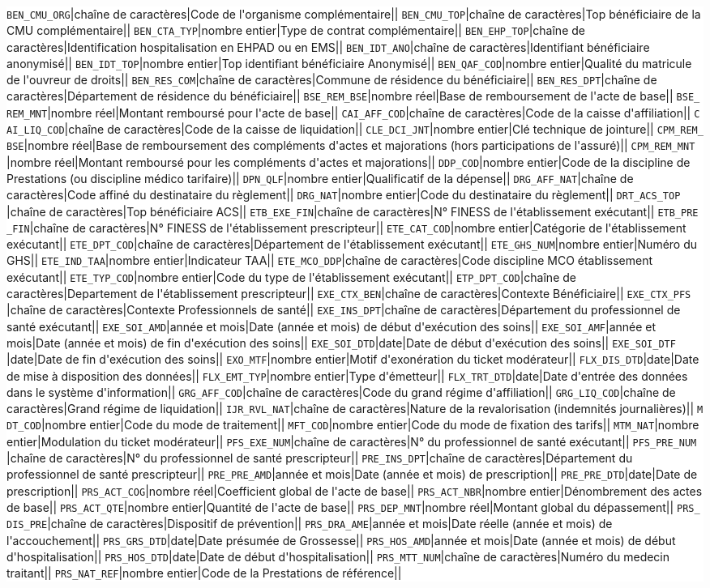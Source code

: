 `BEN_CMU_ORG`|chaîne de caractères|Code de l&#x27;organisme complémentaire||
`BEN_CMU_TOP`|chaîne de caractères|Top bénéficiaire de la CMU complémentaire||
`BEN_CTA_TYP`|nombre entier|Type de contrat complémentaire||
`BEN_EHP_TOP`|chaîne de caractères|Identification hospitalisation en EHPAD ou en EMS||
`BEN_IDT_ANO`|chaîne de caractères|Identifiant bénéficiaire anonymisé||
`BEN_IDT_TOP`|nombre entier|Top identifiant bénéficiaire Anonymisé||
`BEN_QAF_COD`|nombre entier|Qualité du matricule de l&#x27;ouvreur de droits||
`BEN_RES_COM`|chaîne de caractères|Commune de résidence du bénéficiaire||
`BEN_RES_DPT`|chaîne de caractères|Département de résidence du bénéficiaire||
`BSE_REM_BSE`|nombre réel|Base de remboursement de l&#x27;acte de base||
`BSE_REM_MNT`|nombre réel|Montant remboursé pour l&#x27;acte de base||
`CAI_AFF_COD`|chaîne de caractères|Code de la caisse d&#x27;affiliation||
`CAI_LIQ_COD`|chaîne de caractères|Code de la caisse de liquidation||
`CLE_DCI_JNT`|nombre entier|Clé technique de jointure||
`CPM_REM_BSE`|nombre réel|Base de remboursement des compléments d&#x27;actes et majorations (hors participations de l&#x27;assuré)||
`CPM_REM_MNT`|nombre réel|Montant remboursé pour les compléments d&#x27;actes et majorations||
`DDP_COD`|nombre entier|Code de la discipline de Prestations (ou discipline médico tarifaire)||
`DPN_QLF`|nombre entier|Qualificatif de la dépense||
`DRG_AFF_NAT`|chaîne de caractères|Code affiné du destinataire du règlement||
`DRG_NAT`|nombre entier|Code du destinataire du règlement||
`DRT_ACS_TOP`|chaîne de caractères|Top bénéficiaire ACS||
`ETB_EXE_FIN`|chaîne de caractères|N° FINESS de l&#x27;établissement exécutant||
`ETB_PRE_FIN`|chaîne de caractères|N° FINESS de l&#x27;établissement prescripteur||
`ETE_CAT_COD`|nombre entier|Catégorie de l&#x27;établissement exécutant||
`ETE_DPT_COD`|chaîne de caractères|Département de l&#x27;établissement exécutant||
`ETE_GHS_NUM`|nombre entier|Numéro du GHS||
`ETE_IND_TAA`|nombre entier|Indicateur TAA||
`ETE_MCO_DDP`|chaîne de caractères|Code discipline MCO établissement exécutant||
`ETE_TYP_COD`|nombre entier|Code du type de l&#x27;établissement exécutant||
`ETP_DPT_COD`|chaîne de caractères|Departement de l&#x27;établissement prescripteur||
`EXE_CTX_BEN`|chaîne de caractères|Contexte Bénéficiaire||
`EXE_CTX_PFS`|chaîne de caractères|Contexte Professionnels de santé||
`EXE_INS_DPT`|chaîne de caractères|Département du professionnel de santé exécutant||
`EXE_SOI_AMD`|année et mois|Date (année et mois) de début d&#x27;exécution des soins||
`EXE_SOI_AMF`|année et mois|Date (année et mois) de fin d&#x27;exécution des soins||
`EXE_SOI_DTD`|date|Date de début d&#x27;exécution des soins||
`EXE_SOI_DTF`|date|Date de fin d&#x27;exécution des soins||
`EXO_MTF`|nombre entier|Motif d&#x27;exonération du ticket modérateur||
`FLX_DIS_DTD`|date|Date de mise à disposition des données||
`FLX_EMT_TYP`|nombre entier|Type d&#x27;émetteur||
`FLX_TRT_DTD`|date|Date d&#x27;entrée des données dans le système d&#x27;information||
`GRG_AFF_COD`|chaîne de caractères|Code du grand régime d&#x27;affiliation||
`GRG_LIQ_COD`|chaîne de caractères|Grand régime de liquidation||
`IJR_RVL_NAT`|chaîne de caractères|Nature de la revalorisation (indemnités journalières)||
`MDT_COD`|nombre entier|Code du mode de traitement||
`MFT_COD`|nombre entier|Code du mode de fixation des tarifs||
`MTM_NAT`|nombre entier|Modulation du ticket modérateur||
`PFS_EXE_NUM`|chaîne de caractères|N° du professionnel de santé exécutant||
`PFS_PRE_NUM`|chaîne de caractères|N° du professionnel de santé prescripteur||
`PRE_INS_DPT`|chaîne de caractères|Département du professionnel de santé prescripteur||
`PRE_PRE_AMD`|année et mois|Date (année et mois) de prescription||
`PRE_PRE_DTD`|date|Date de prescription||
`PRS_ACT_COG`|nombre réel|Coefficient global de l&#x27;acte de base||
`PRS_ACT_NBR`|nombre entier|Dénombrement des actes de base||
`PRS_ACT_QTE`|nombre entier|Quantité de l&#x27;acte de base||
`PRS_DEP_MNT`|nombre réel|Montant global du dépassement||
`PRS_DIS_PRE`|chaîne de caractères|Dispositif de prévention||
`PRS_DRA_AME`|année et mois|Date réelle (année et mois) de l&#x27;accouchement||
`PRS_GRS_DTD`|date|Date présumée de Grossesse||
`PRS_HOS_AMD`|année et mois|Date (année et mois) de début d&#x27;hospitalisation||
`PRS_HOS_DTD`|date|Date de début d&#x27;hospitalisation||
`PRS_MTT_NUM`|chaîne de caractères|Numéro du medecin traitant||
`PRS_NAT_REF`|nombre entier|Code de la Prestations de référence||